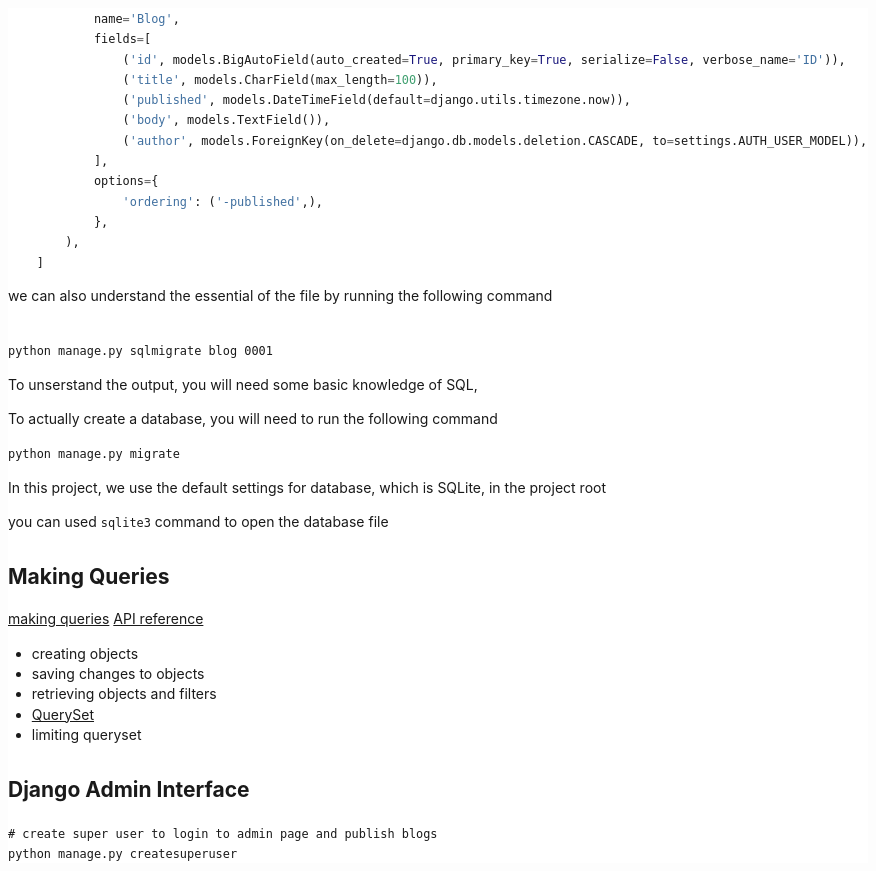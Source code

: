 ```python
            name='Blog',
            fields=[
                ('id', models.BigAutoField(auto_created=True, primary_key=True, serialize=False, verbose_name='ID')),
                ('title', models.CharField(max_length=100)),
                ('published', models.DateTimeField(default=django.utils.timezone.now)),
                ('body', models.TextField()),
                ('author', models.ForeignKey(on_delete=django.db.models.deletion.CASCADE, to=settings.AUTH_USER_MODEL)),
            ],
            options={
                'ordering': ('-published',),
            },
        ),
    ]
```

we can also understand the essential of the file by running the following command

```shell

python manage.py sqlmigrate blog 0001
```

To unserstand the output, you will need some basic knowledge of SQL,

To actually create a database, you will need to run the following command

```shell
python manage.py migrate

```

In this project, we use the default settings for database, which is SQLite, in the project root

you can used `sqlite3` command to open the database file

## Making Queries

[making queries](https://docs.djangoproject.com/en/5.1/topics/db/queries/)
[API reference](https://docs.djangoproject.com/en/5.1/ref/models/)

- creating objects
- saving changes to objects
- retrieving objects and filters
- [QuerySet](https://docs.djangoproject.com/en/5.1/ref/models/querysets/#queryset-api)
- limiting queryset

## Django Admin Interface

```shell
# create super user to login to admin page and publish blogs
python manage.py createsuperuser
```
